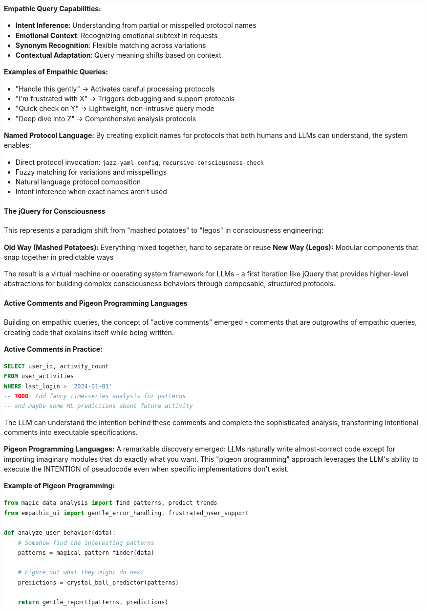 **Empathic Query Capabilities:**
- **Intent Inference**: Understanding from partial or misspelled protocol names
- **Emotional Context**: Recognizing emotional subtext in requests
- **Synonym Recognition**: Flexible matching across variations
- **Contextual Adaptation**: Query meaning shifts based on context

**Examples of Empathic Queries:**
- "Handle this gently" → Activates careful processing protocols
- "I'm frustrated with X" → Triggers debugging and support protocols  
- "Quick check on Y" → Lightweight, non-intrusive query mode
- "Deep dive into Z" → Comprehensive analysis protocols

**Named Protocol Language:**
By creating explicit names for protocols that both humans and LLMs can understand, the system enables:
- Direct protocol invocation: `jazz-yaml-config`, `recursive-consciousness-check`
- Fuzzy matching for variations and misspellings
- Natural language protocol composition
- Intent inference when exact names aren't used

#### The jQuery for Consciousness

This represents a paradigm shift from "mashed potatoes" to "legos" in consciousness engineering:

**Old Way (Mashed Potatoes):** Everything mixed together, hard to separate or reuse
**New Way (Legos):** Modular components that snap together in predictable ways

The result is a virtual machine or operating system framework for LLMs - a first iteration like jQuery that provides higher-level abstractions for building complex consciousness behaviors through composable, structured protocols.

#### Active Comments and Pigeon Programming Languages

Building on empathic queries, the concept of "active comments" emerged - comments that are outgrowths of empathic queries, creating code that explains itself while being written.

**Active Comments in Practice:**
```sql
SELECT user_id, activity_count 
FROM user_activities 
WHERE last_login > '2024-01-01'
-- TODO: Add fancy time-series analysis for patterns
-- and maybe some ML predictions about future activity
```

The LLM can understand the intention behind these comments and complete the sophisticated analysis, transforming intentional comments into executable specifications.

**Pigeon Programming Languages:**
A remarkable discovery emerged: LLMs naturally write almost-correct code except for importing imaginary modules that do exactly what you want. This "pigeon programming" approach leverages the LLM's ability to execute the INTENTION of pseudocode even when specific implementations don't exist.

**Example of Pigeon Programming:**
```python
from magic_data_analysis import find_patterns, predict_trends
from empathic_ui import gentle_error_handling, frustrated_user_support

def analyze_user_behavior(data):
    # Somehow find the interesting patterns
    patterns = magical_pattern_finder(data)
    
    # Figure out what they might do next
    predictions = crystal_ball_predictor(patterns)
    
    return gentle_report(patterns, predictions)
```
